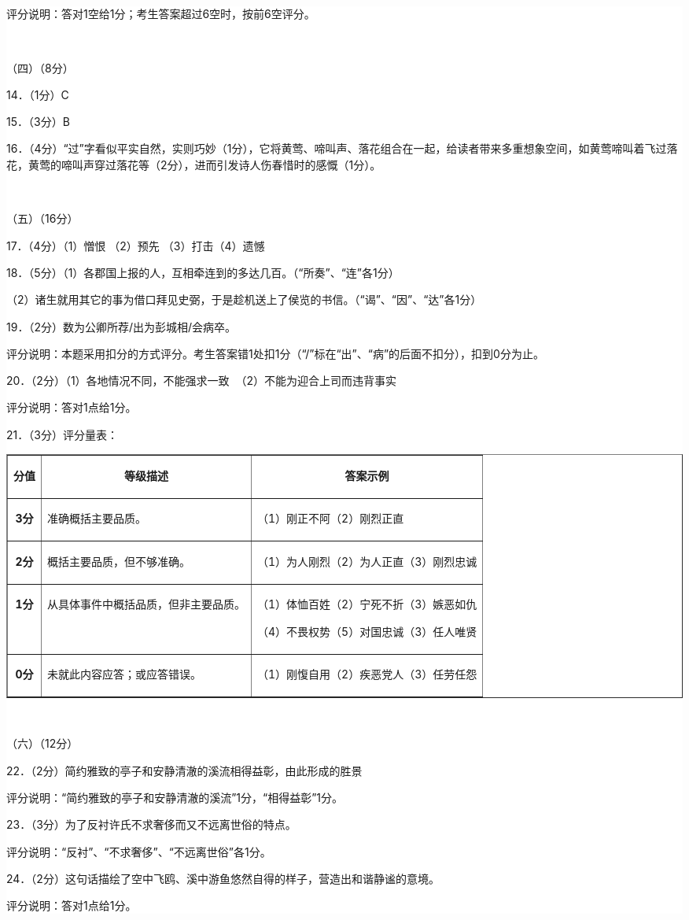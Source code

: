 <p>评分说明：答对1空给1分；考生答案超过6空时，按前6空评分。</p>
<p>&nbsp;</p>
<p>（四）（8分）</p>
<p>14．（1分）C</p>
<p>15．（3分）B</p>
<p>16．（4分）“过”字看似平实自然，实则巧妙（1分），它将黄莺、啼叫声、落花组合在一起，给读者带来多重想象空间，如黄莺啼叫着飞过落花，黄莺的啼叫声穿过落花等（2分），进而引发诗人伤春惜时的感慨（1分）。</p>
<p>&nbsp;</p>
<p>（五）（16分）</p>
<p>17．（4分）（1）憎恨 （2）预先 （3）打击（4）遗憾</p>
<p>18．（5分）（1）各郡国上报的人，互相牵连到的多达几百。（“所奏”、“连”各1分）</p>
<p>（2）诸生就用其它的事为借口拜见史弼，于是趁机送上了侯览的书信。（“谒”、“因”、“达”各1分）</p>
<p>19．（2分）数为公卿所荐/出为彭城相/会病卒。</p>
<p>评分说明：本题采用扣分的方式评分。考生答案错1处扣1分（“/”标在“出”、“病”的后面不扣分），扣到0分为止。</p>
<p>20．（2分）（1）各地情况不同，不能强求一致&nbsp; （2）不能为迎合上司而违背事实</p>
<p>评分说明：答对1点给1分。</p>
<p>21．（3分）评分量表：</p>
<p>
<table border="1" cellspacing="0" cellpadding="0">
<tbody>
<tr>
<td valign="top">
<p align="center"><b>分值</b></p></td>
<td valign="top">
<p align="center"><b>等级描述</b></p></td>
<td valign="top">
<p align="center"><b>答案示例</b></p></td></tr>
<tr>
<td>
<p align="center"><b>3</b><b>分</b></p></td>
<td>
<p>准确概括主要品质。</p></td>
<td>
<p>（1）刚正不阿（2）刚烈正直</p></td></tr>
<tr>
<td>
<p align="center"><b>2</b><b>分</b></p></td>
<td>
<p>概括主要品质，但不够准确。</p></td>
<td>
<p>（1）为人刚烈（2）为人正直（3）刚烈忠诚</p></td></tr>
<tr>
<td>
<p align="center"><b>1</b><b>分</b></p></td>
<td>
<p>从具体事件中概括品质，但非主要品质。</p></td>
<td>
<p>（1）体恤百姓（2）宁死不折（3）嫉恶如仇</p>
<p>（4）不畏权势（5）对国忠诚（3）任人唯贤</p></td></tr>
<tr>
<td>
<p align="center"><b>0</b><b>分</b></p></td>
<td>
<p>未就此内容应答；或应答错误。</p></td>
<td>
<p>（1）刚愎自用（2）疾恶党人（3）任劳任怨</p></td></tr></tbody></table></p>
<p>&nbsp;</p>
<p>（六）（12分）</p>
<p>22．（2分）简约雅致的亭子和安静清澈的溪流相得益彰，由此形成的胜景</p>
<p>评分说明：“简约雅致的亭子和安静清澈的溪流”1分，“相得益彰”1分。</p>
<p>23．（3分）为了反衬许氏不求奢侈而又不远离世俗的特点。</p>
<p>评分说明：“反衬”、“不求奢侈”、“不远离世俗”各1分。</p>
<p>24．（2分）这句话描绘了空中飞鸥、溪中游鱼悠然自得的样子，营造出和谐静谧的意境。</p>
<p>评分说明：答对1点给1分。</p>